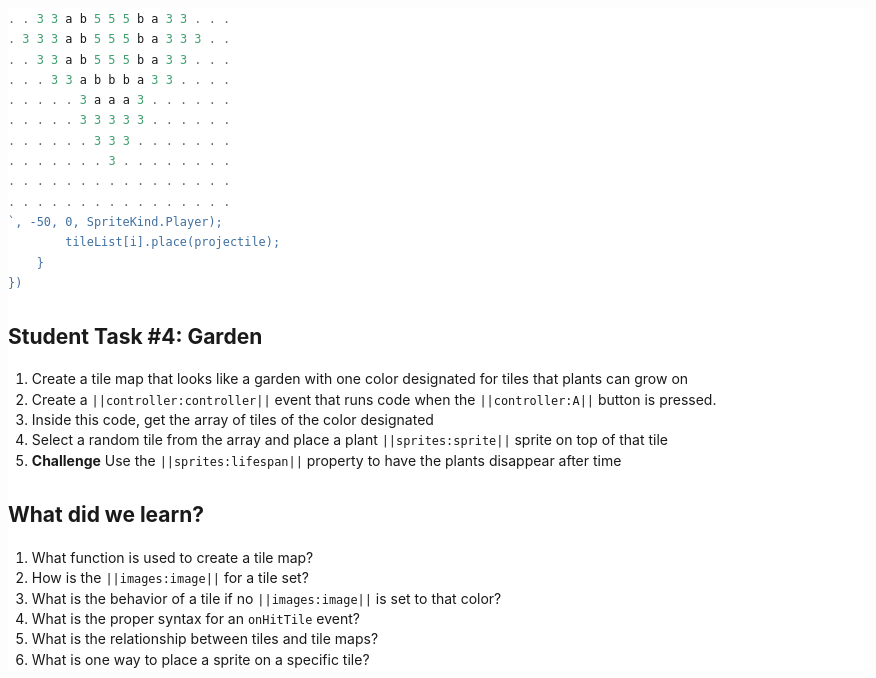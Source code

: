 ```typescript
. . 3 3 a b 5 5 5 b a 3 3 . . . 
. 3 3 3 a b 5 5 5 b a 3 3 3 . . 
. . 3 3 a b 5 5 5 b a 3 3 . . . 
. . . 3 3 a b b b a 3 3 . . . . 
. . . . . 3 a a a 3 . . . . . . 
. . . . . 3 3 3 3 3 . . . . . . 
. . . . . . 3 3 3 . . . . . . . 
. . . . . . . 3 . . . . . . . . 
. . . . . . . . . . . . . . . . 
. . . . . . . . . . . . . . . . 
`, -50, 0, SpriteKind.Player);
        tileList[i].place(projectile);
    }
})
```

## Student Task #4: Garden

1. Create a tile map that looks like a garden with one color designated for tiles that plants can grow on
2. Create a ``||controller:controller||`` event that runs code when the ``||controller:A||`` button is pressed.
3. Inside this code, get the array of tiles of the color designated
4. Select a random tile from the array and place a plant ``||sprites:sprite||`` sprite on top of that tile
5. **Challenge** Use the ``||sprites:lifespan||`` property to have the plants disappear after time

## What did we learn?
1. What function is used to create a tile map?
2. How is the ``||images:image||`` for a tile set?
3. What is the behavior of a tile if no ``||images:image||`` is set to that color?
4. What is the proper syntax for an ``onHitTile`` event?
4. What is the relationship between tiles and tile maps?
6. What is one way to place a sprite on a specific tile?